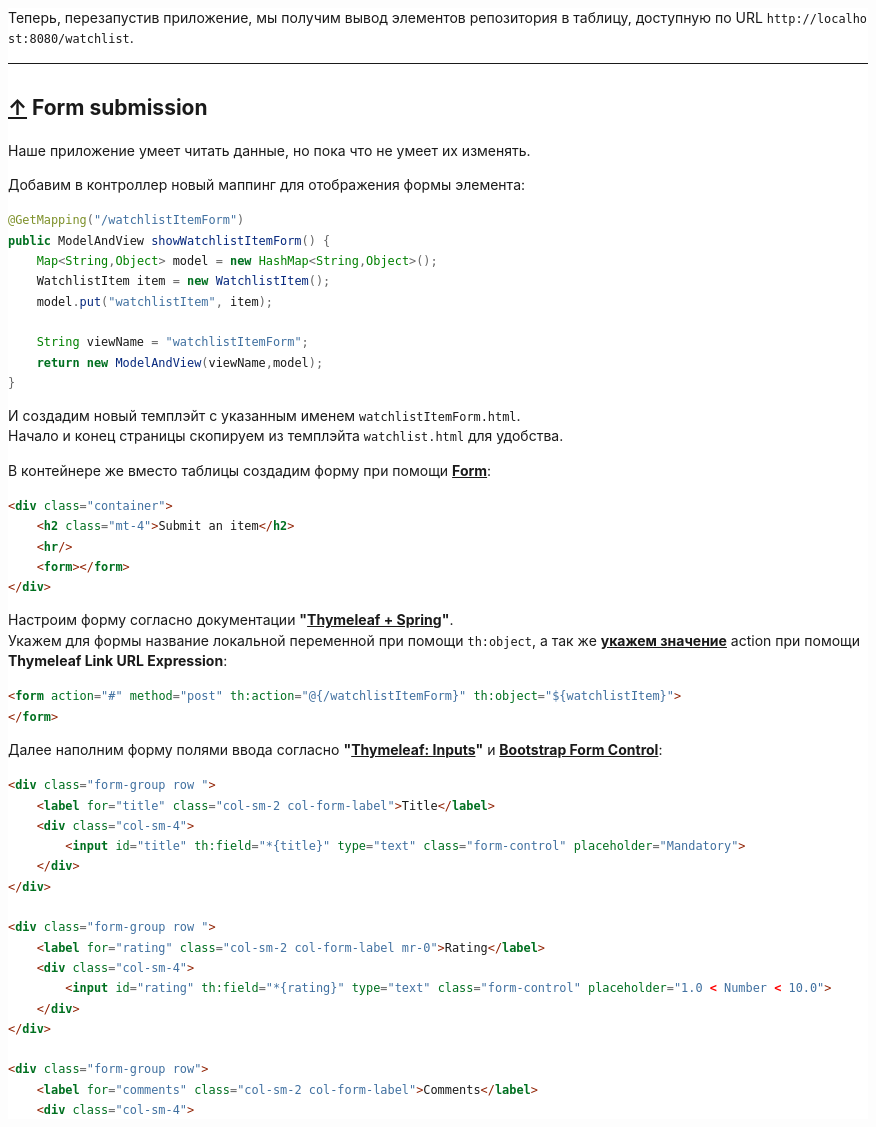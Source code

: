 Теперь, перезапустив приложение, мы получим вывод элементов репозитория в таблицу, доступную по URL ``http://localhost:8080/watchlist``.

----

## [↑](#home) <a id="submit"></a> Form submission
Наше приложение умеет читать данные, но пока что не умеет их изменять.

Добавим в контроллер новый маппинг для отображения формы элемента:
```java
@GetMapping("/watchlistItemForm")
public ModelAndView showWatchlistItemForm() {
    Map<String,Object> model = new HashMap<String,Object>();
    WatchlistItem item = new WatchlistItem();
    model.put("watchlistItem", item);

    String viewName = "watchlistItemForm";
    return new ModelAndView(viewName,model);
}
```

И создадим новый темплэйт с указанным именем ``watchlistItemForm.html``.\
Начало и конец страницы скопируем из темплэйта ``watchlist.html`` для удобства. 

В контейнере же вместо таблицы создадим форму при помощи **[Form](https://getbootstrap.com/docs/5.3/forms/overview/)**:
```html
<div class="container">
    <h2 class="mt-4">Submit an item</h2>
    <hr/>
    <form></form>
</div>
```

Настроим форму согласно документации **"[Thymeleaf + Spring](https://www.thymeleaf.org/doc/tutorials/3.1/thymeleafspring.html#creating-a-form)"**.\
Укажем для формы название локальной переменной при помощи ``th:object``, а так же **[укажем значение](https://www.thymeleaf.org/doc/tutorials/3.1/usingthymeleaf.html#setting-value-to-specific-attributes)** action при помощи **Thymeleaf Link URL Expression**:
```html
<form action="#" method="post" th:action="@{/watchlistItemForm}" th:object="${watchlistItem}">
</form>
```

Далее наполним форму полями ввода согласно **"[Thymeleaf: Inputs](https://www.thymeleaf.org/doc/tutorials/3.1/thymeleafspring.html#inputs)"** и **[Bootstrap Form Control](https://getbootstrap.com/docs/5.3/forms/form-control/)**:
```html
<div class="form-group row ">
    <label for="title" class="col-sm-2 col-form-label">Title</label>
    <div class="col-sm-4">
        <input id="title" th:field="*{title}" type="text" class="form-control" placeholder="Mandatory">
    </div>
</div>

<div class="form-group row ">
    <label for="rating" class="col-sm-2 col-form-label mr-0">Rating</label>
    <div class="col-sm-4">
        <input id="rating" th:field="*{rating}" type="text" class="form-control" placeholder="1.0 < Number < 10.0">
    </div>
</div>

<div class="form-group row">
    <label for="comments" class="col-sm-2 col-form-label">Comments</label>
    <div class="col-sm-4">
```